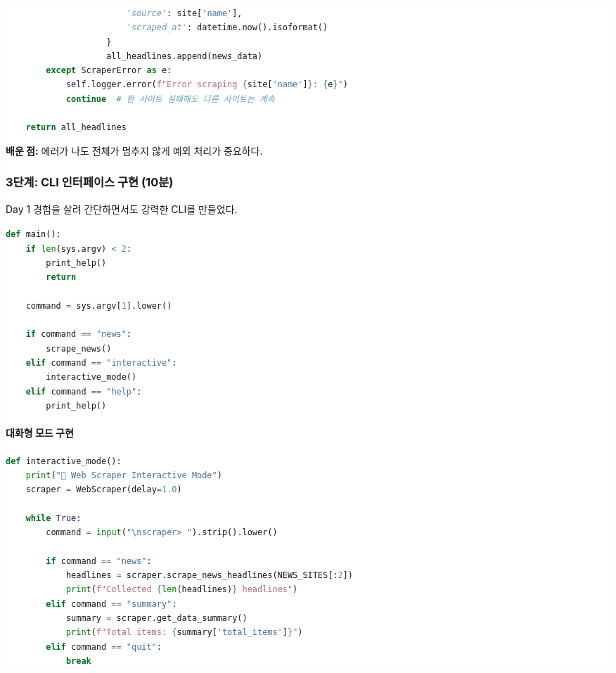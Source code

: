 ```python
                        'source': site['name'],
                        'scraped_at': datetime.now().isoformat()
                    }
                    all_headlines.append(news_data)
        except ScraperError as e:
            self.logger.error(f"Error scraping {site['name']}: {e}")
            continue  # 한 사이트 실패해도 다른 사이트는 계속
    
    return all_headlines
```

**배운 점:** 에러가 나도 전체가 멈추지 않게 예외 처리가 중요하다.

### **3단계: CLI 인터페이스 구현 (10분)**

Day 1 경험을 살려 간단하면서도 강력한 CLI를 만들었다.

```python
def main():
    if len(sys.argv) < 2:
        print_help()
        return
    
    command = sys.argv[1].lower()
    
    if command == "news":
        scrape_news()
    elif command == "interactive":
        interactive_mode()
    elif command == "help":
        print_help()
```

#### **대화형 모드 구현**

```python
def interactive_mode():
    print("🤖 Web Scraper Interactive Mode")
    scraper = WebScraper(delay=1.0)
    
    while True:
        command = input("\nscraper> ").strip().lower()
        
        if command == "news":
            headlines = scraper.scrape_news_headlines(NEWS_SITES[:2])
            print(f"Collected {len(headlines)} headlines")
        elif command == "summary":
            summary = scraper.get_data_summary()
            print(f"Total items: {summary['total_items']}")
        elif command == "quit":
            break
```
